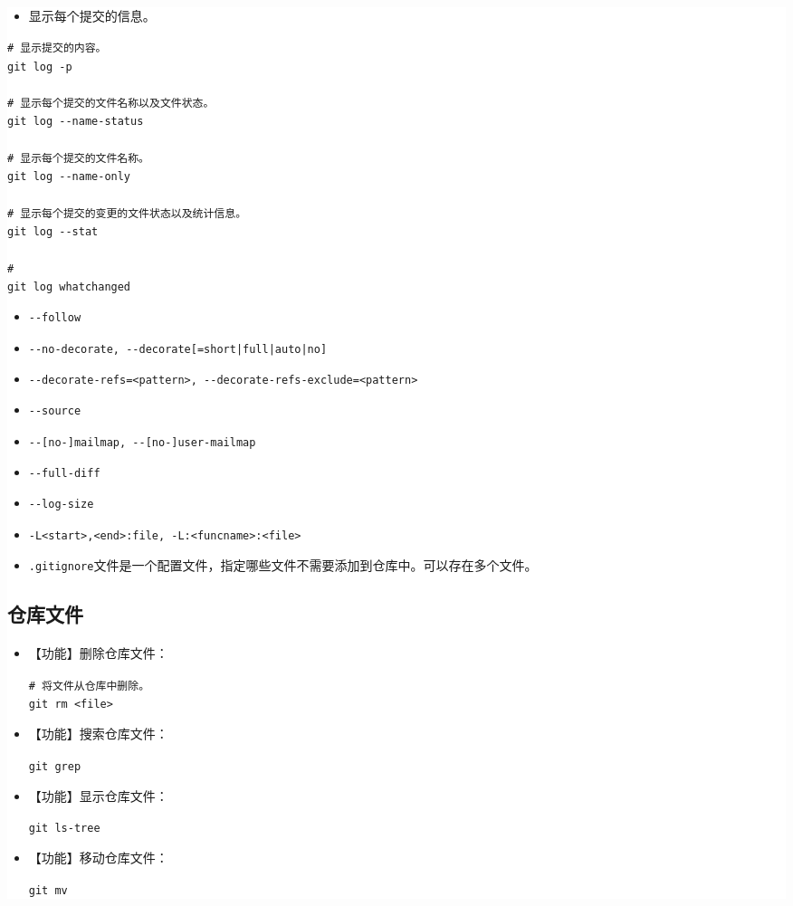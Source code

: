 * 显示每个提交的信息。

```shell
# 显示提交的内容。
git log -p 

# 显示每个提交的文件名称以及文件状态。
git log --name-status

# 显示每个提交的文件名称。
git log --name-only

# 显示每个提交的变更的文件状态以及统计信息。
git log --stat

#
git log whatchanged
```



* `--follow`
* `--no-decorate, --decorate[=short|full|auto|no]`
* `--decorate-refs=<pattern>, --decorate-refs-exclude=<pattern>`
* `--source`
* `--[no-]mailmap, --[no-]user-mailmap`
* `--full-diff`
* `--log-size`
* `-L<start>,<end>:file, -L:<funcname>:<file>`

* `.gitignore`文件是一个配置文件，指定哪些文件不需要添加到仓库中。可以存在多个文件。

## 仓库文件

* 【功能】删除仓库文件：

  ```shell
  # 将文件从仓库中删除。
  git rm <file>
  ```

* 【功能】搜索仓库文件：

  ```shell
  git grep
  ```

* 【功能】显示仓库文件：
  
  ```shell
  git ls-tree
  ```

* 【功能】移动仓库文件：

  ```shell
  git mv
  ```
